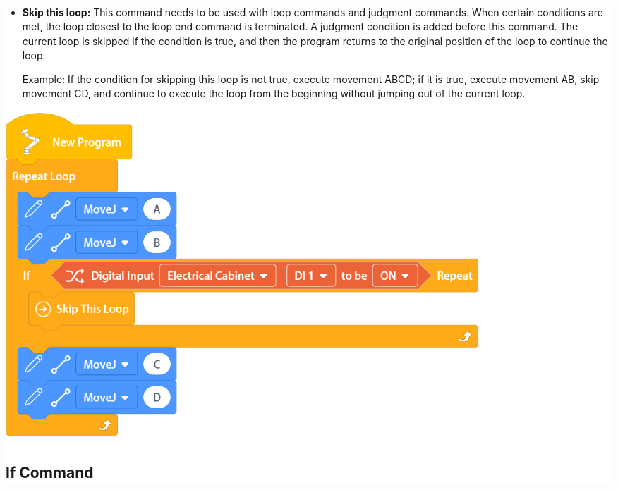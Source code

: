 * **Skip this loop:** This command needs to be used with loop commands and judgment commands. When certain conditions are met, the loop closest to the loop end command is terminated. A judgment condition is added before this command. The current loop is skipped if the condition is true, and then the program returns to the original position of the loop to continue the loop.

  Example: If the condition for skipping this loop is not true, execute movement ABCD; if it is true, execute movement AB, skip movement CD, and continue to execute the loop from the beginning without jumping out of the current loop.

<img src="../../../resource/en/cmdhelp/image80.png" style="zoom:67%;" /> 

## If Command

